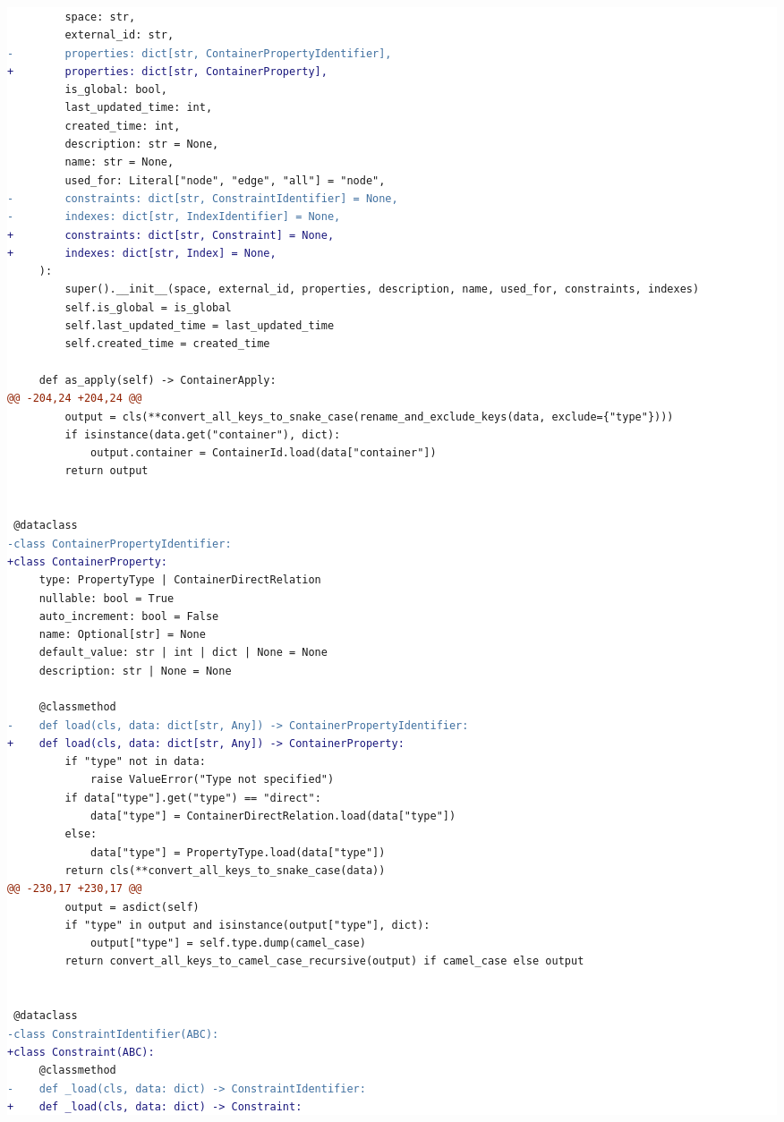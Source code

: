 ```diff
         space: str,
         external_id: str,
-        properties: dict[str, ContainerPropertyIdentifier],
+        properties: dict[str, ContainerProperty],
         is_global: bool,
         last_updated_time: int,
         created_time: int,
         description: str = None,
         name: str = None,
         used_for: Literal["node", "edge", "all"] = "node",
-        constraints: dict[str, ConstraintIdentifier] = None,
-        indexes: dict[str, IndexIdentifier] = None,
+        constraints: dict[str, Constraint] = None,
+        indexes: dict[str, Index] = None,
     ):
         super().__init__(space, external_id, properties, description, name, used_for, constraints, indexes)
         self.is_global = is_global
         self.last_updated_time = last_updated_time
         self.created_time = created_time
 
     def as_apply(self) -> ContainerApply:
@@ -204,24 +204,24 @@
         output = cls(**convert_all_keys_to_snake_case(rename_and_exclude_keys(data, exclude={"type"})))
         if isinstance(data.get("container"), dict):
             output.container = ContainerId.load(data["container"])
         return output
 
 
 @dataclass
-class ContainerPropertyIdentifier:
+class ContainerProperty:
     type: PropertyType | ContainerDirectRelation
     nullable: bool = True
     auto_increment: bool = False
     name: Optional[str] = None
     default_value: str | int | dict | None = None
     description: str | None = None
 
     @classmethod
-    def load(cls, data: dict[str, Any]) -> ContainerPropertyIdentifier:
+    def load(cls, data: dict[str, Any]) -> ContainerProperty:
         if "type" not in data:
             raise ValueError("Type not specified")
         if data["type"].get("type") == "direct":
             data["type"] = ContainerDirectRelation.load(data["type"])
         else:
             data["type"] = PropertyType.load(data["type"])
         return cls(**convert_all_keys_to_snake_case(data))
@@ -230,17 +230,17 @@
         output = asdict(self)
         if "type" in output and isinstance(output["type"], dict):
             output["type"] = self.type.dump(camel_case)
         return convert_all_keys_to_camel_case_recursive(output) if camel_case else output
 
 
 @dataclass
-class ConstraintIdentifier(ABC):
+class Constraint(ABC):
     @classmethod
-    def _load(cls, data: dict) -> ConstraintIdentifier:
+    def _load(cls, data: dict) -> Constraint:
```